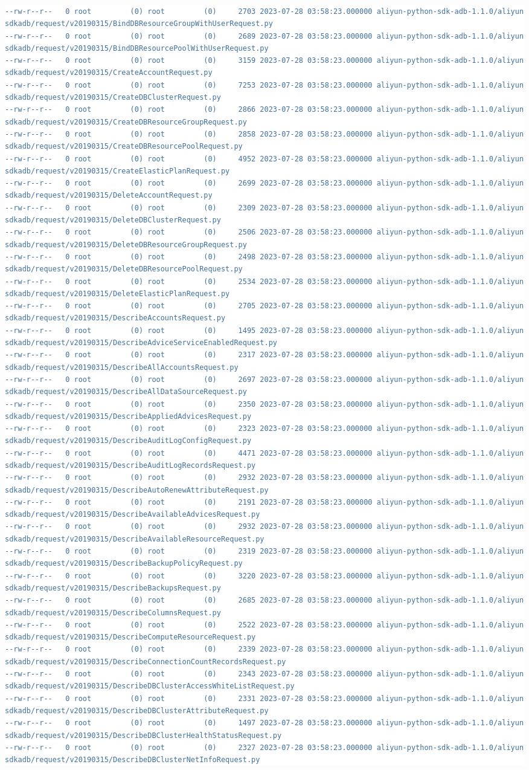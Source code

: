 ```diff
--rw-r--r--   0 root         (0) root         (0)     2703 2023-07-28 03:58:23.000000 aliyun-python-sdk-adb-1.1.0/aliyunsdkadb/request/v20190315/BindDBResourceGroupWithUserRequest.py
--rw-r--r--   0 root         (0) root         (0)     2689 2023-07-28 03:58:23.000000 aliyun-python-sdk-adb-1.1.0/aliyunsdkadb/request/v20190315/BindDBResourcePoolWithUserRequest.py
--rw-r--r--   0 root         (0) root         (0)     3159 2023-07-28 03:58:23.000000 aliyun-python-sdk-adb-1.1.0/aliyunsdkadb/request/v20190315/CreateAccountRequest.py
--rw-r--r--   0 root         (0) root         (0)     7253 2023-07-28 03:58:23.000000 aliyun-python-sdk-adb-1.1.0/aliyunsdkadb/request/v20190315/CreateDBClusterRequest.py
--rw-r--r--   0 root         (0) root         (0)     2866 2023-07-28 03:58:23.000000 aliyun-python-sdk-adb-1.1.0/aliyunsdkadb/request/v20190315/CreateDBResourceGroupRequest.py
--rw-r--r--   0 root         (0) root         (0)     2858 2023-07-28 03:58:23.000000 aliyun-python-sdk-adb-1.1.0/aliyunsdkadb/request/v20190315/CreateDBResourcePoolRequest.py
--rw-r--r--   0 root         (0) root         (0)     4952 2023-07-28 03:58:23.000000 aliyun-python-sdk-adb-1.1.0/aliyunsdkadb/request/v20190315/CreateElasticPlanRequest.py
--rw-r--r--   0 root         (0) root         (0)     2699 2023-07-28 03:58:23.000000 aliyun-python-sdk-adb-1.1.0/aliyunsdkadb/request/v20190315/DeleteAccountRequest.py
--rw-r--r--   0 root         (0) root         (0)     2309 2023-07-28 03:58:23.000000 aliyun-python-sdk-adb-1.1.0/aliyunsdkadb/request/v20190315/DeleteDBClusterRequest.py
--rw-r--r--   0 root         (0) root         (0)     2506 2023-07-28 03:58:23.000000 aliyun-python-sdk-adb-1.1.0/aliyunsdkadb/request/v20190315/DeleteDBResourceGroupRequest.py
--rw-r--r--   0 root         (0) root         (0)     2498 2023-07-28 03:58:23.000000 aliyun-python-sdk-adb-1.1.0/aliyunsdkadb/request/v20190315/DeleteDBResourcePoolRequest.py
--rw-r--r--   0 root         (0) root         (0)     2534 2023-07-28 03:58:23.000000 aliyun-python-sdk-adb-1.1.0/aliyunsdkadb/request/v20190315/DeleteElasticPlanRequest.py
--rw-r--r--   0 root         (0) root         (0)     2705 2023-07-28 03:58:23.000000 aliyun-python-sdk-adb-1.1.0/aliyunsdkadb/request/v20190315/DescribeAccountsRequest.py
--rw-r--r--   0 root         (0) root         (0)     1495 2023-07-28 03:58:23.000000 aliyun-python-sdk-adb-1.1.0/aliyunsdkadb/request/v20190315/DescribeAdviceServiceEnabledRequest.py
--rw-r--r--   0 root         (0) root         (0)     2317 2023-07-28 03:58:23.000000 aliyun-python-sdk-adb-1.1.0/aliyunsdkadb/request/v20190315/DescribeAllAccountsRequest.py
--rw-r--r--   0 root         (0) root         (0)     2697 2023-07-28 03:58:23.000000 aliyun-python-sdk-adb-1.1.0/aliyunsdkadb/request/v20190315/DescribeAllDataSourceRequest.py
--rw-r--r--   0 root         (0) root         (0)     2350 2023-07-28 03:58:23.000000 aliyun-python-sdk-adb-1.1.0/aliyunsdkadb/request/v20190315/DescribeAppliedAdvicesRequest.py
--rw-r--r--   0 root         (0) root         (0)     2323 2023-07-28 03:58:23.000000 aliyun-python-sdk-adb-1.1.0/aliyunsdkadb/request/v20190315/DescribeAuditLogConfigRequest.py
--rw-r--r--   0 root         (0) root         (0)     4471 2023-07-28 03:58:23.000000 aliyun-python-sdk-adb-1.1.0/aliyunsdkadb/request/v20190315/DescribeAuditLogRecordsRequest.py
--rw-r--r--   0 root         (0) root         (0)     2932 2023-07-28 03:58:23.000000 aliyun-python-sdk-adb-1.1.0/aliyunsdkadb/request/v20190315/DescribeAutoRenewAttributeRequest.py
--rw-r--r--   0 root         (0) root         (0)     2191 2023-07-28 03:58:23.000000 aliyun-python-sdk-adb-1.1.0/aliyunsdkadb/request/v20190315/DescribeAvailableAdvicesRequest.py
--rw-r--r--   0 root         (0) root         (0)     2932 2023-07-28 03:58:23.000000 aliyun-python-sdk-adb-1.1.0/aliyunsdkadb/request/v20190315/DescribeAvailableResourceRequest.py
--rw-r--r--   0 root         (0) root         (0)     2319 2023-07-28 03:58:23.000000 aliyun-python-sdk-adb-1.1.0/aliyunsdkadb/request/v20190315/DescribeBackupPolicyRequest.py
--rw-r--r--   0 root         (0) root         (0)     3220 2023-07-28 03:58:23.000000 aliyun-python-sdk-adb-1.1.0/aliyunsdkadb/request/v20190315/DescribeBackupsRequest.py
--rw-r--r--   0 root         (0) root         (0)     2685 2023-07-28 03:58:23.000000 aliyun-python-sdk-adb-1.1.0/aliyunsdkadb/request/v20190315/DescribeColumnsRequest.py
--rw-r--r--   0 root         (0) root         (0)     2522 2023-07-28 03:58:23.000000 aliyun-python-sdk-adb-1.1.0/aliyunsdkadb/request/v20190315/DescribeComputeResourceRequest.py
--rw-r--r--   0 root         (0) root         (0)     2339 2023-07-28 03:58:23.000000 aliyun-python-sdk-adb-1.1.0/aliyunsdkadb/request/v20190315/DescribeConnectionCountRecordsRequest.py
--rw-r--r--   0 root         (0) root         (0)     2343 2023-07-28 03:58:23.000000 aliyun-python-sdk-adb-1.1.0/aliyunsdkadb/request/v20190315/DescribeDBClusterAccessWhiteListRequest.py
--rw-r--r--   0 root         (0) root         (0)     2331 2023-07-28 03:58:23.000000 aliyun-python-sdk-adb-1.1.0/aliyunsdkadb/request/v20190315/DescribeDBClusterAttributeRequest.py
--rw-r--r--   0 root         (0) root         (0)     1497 2023-07-28 03:58:23.000000 aliyun-python-sdk-adb-1.1.0/aliyunsdkadb/request/v20190315/DescribeDBClusterHealthStatusRequest.py
--rw-r--r--   0 root         (0) root         (0)     2327 2023-07-28 03:58:23.000000 aliyun-python-sdk-adb-1.1.0/aliyunsdkadb/request/v20190315/DescribeDBClusterNetInfoRequest.py
```